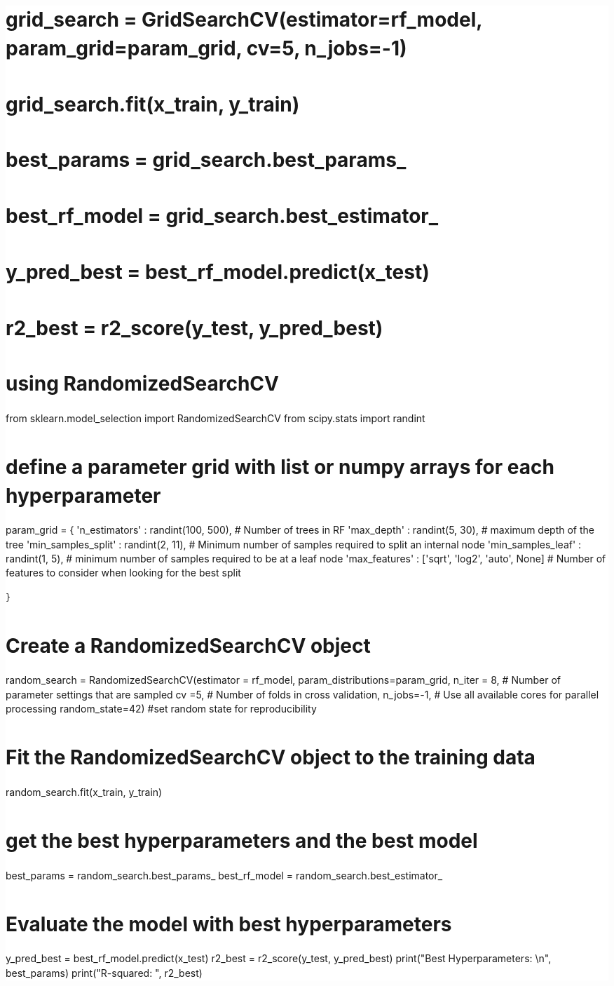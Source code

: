 
# grid_search = GridSearchCV(estimator=rf_model, param_grid=param_grid, cv=5, n_jobs=-1)
# grid_search.fit(x_train, y_train)
# best_params = grid_search.best_params_
# best_rf_model = grid_search.best_estimator_
# y_pred_best = best_rf_model.predict(x_test)
# r2_best = r2_score(y_test, y_pred_best)

# using RandomizedSearchCV

from sklearn.model_selection import RandomizedSearchCV
from scipy.stats import randint

# define a parameter grid with list or numpy arrays for each hyperparameter
param_grid = {
    'n_estimators' : randint(100, 500), # Number of trees in RF
    'max_depth' : randint(5, 30), # maximum depth of the tree
    'min_samples_split' : randint(2, 11), # Minimum number of samples required to split an internal node
    'min_samples_leaf' : randint(1, 5), # minimum number of samples required to be at a leaf node
    'max_features' : ['sqrt', 'log2', 'auto', None] # Number of features to consider when looking for the best split

    }

# Create a RandomizedSearchCV object
random_search = RandomizedSearchCV(estimator = rf_model,
                                   param_distributions=param_grid,
                                   n_iter = 8,  # Number of parameter settings that are sampled
                                   cv =5, # Number of folds in cross validation,
                                   n_jobs=-1, # Use all available cores for parallel processing
                                   random_state=42) #set random state for reproducibility

# Fit the RandomizedSearchCV object to the training data
random_search.fit(x_train, y_train)

# get the best hyperparameters and the best model
best_params = random_search.best_params_
best_rf_model = random_search.best_estimator_

# Evaluate the model with best hyperparameters
y_pred_best = best_rf_model.predict(x_test)
r2_best = r2_score(y_test, y_pred_best)
print("Best Hyperparameters: \n", best_params)
print("R-squared: ", r2_best)


